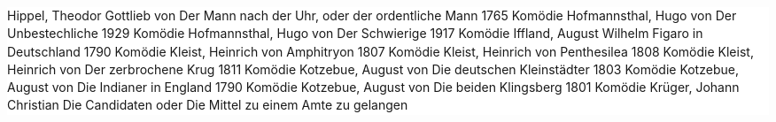   </tr>
  <tr>
   <td style="text-align:left;"> Hippel, Theodor Gottlieb von </td>
   <td style="text-align:left;"> Der Mann nach der Uhr, oder der ordentliche Mann </td>
   <td style="text-align:right;"> 1765 </td>
   <td style="text-align:left;"> Komödie </td>
  </tr>
  <tr>
   <td style="text-align:left;"> Hofmannsthal, Hugo von </td>
   <td style="text-align:left;"> Der Unbestechliche </td>
   <td style="text-align:right;"> 1929 </td>
   <td style="text-align:left;"> Komödie </td>
  </tr>
  <tr>
   <td style="text-align:left;"> Hofmannsthal, Hugo von </td>
   <td style="text-align:left;"> Der Schwierige </td>
   <td style="text-align:right;"> 1917 </td>
   <td style="text-align:left;"> Komödie </td>
  </tr>
  <tr>
   <td style="text-align:left;"> Iffland, August Wilhelm </td>
   <td style="text-align:left;"> Figaro in Deutschland </td>
   <td style="text-align:right;"> 1790 </td>
   <td style="text-align:left;"> Komödie </td>
  </tr>
  <tr>
   <td style="text-align:left;"> Kleist, Heinrich von </td>
   <td style="text-align:left;"> Amphitryon </td>
   <td style="text-align:right;"> 1807 </td>
   <td style="text-align:left;"> Komödie </td>
  </tr>
  <tr>
   <td style="text-align:left;"> Kleist, Heinrich von </td>
   <td style="text-align:left;"> Penthesilea </td>
   <td style="text-align:right;"> 1808 </td>
   <td style="text-align:left;"> Komödie </td>
  </tr>
  <tr>
   <td style="text-align:left;"> Kleist, Heinrich von </td>
   <td style="text-align:left;"> Der zerbrochene Krug </td>
   <td style="text-align:right;"> 1811 </td>
   <td style="text-align:left;"> Komödie </td>
  </tr>
  <tr>
   <td style="text-align:left;"> Kotzebue, August von </td>
   <td style="text-align:left;"> Die deutschen Kleinstädter </td>
   <td style="text-align:right;"> 1803 </td>
   <td style="text-align:left;"> Komödie </td>
  </tr>
  <tr>
   <td style="text-align:left;"> Kotzebue, August von </td>
   <td style="text-align:left;"> Die Indianer in England </td>
   <td style="text-align:right;"> 1790 </td>
   <td style="text-align:left;"> Komödie </td>
  </tr>
  <tr>
   <td style="text-align:left;"> Kotzebue, August von </td>
   <td style="text-align:left;"> Die beiden Klingsberg </td>
   <td style="text-align:right;"> 1801 </td>
   <td style="text-align:left;"> Komödie </td>
  </tr>
  <tr>
   <td style="text-align:left;"> Krüger, Johann Christian </td>
   <td style="text-align:left;"> Die Candidaten oder Die Mittel zu einem Amte zu gelangen </td>